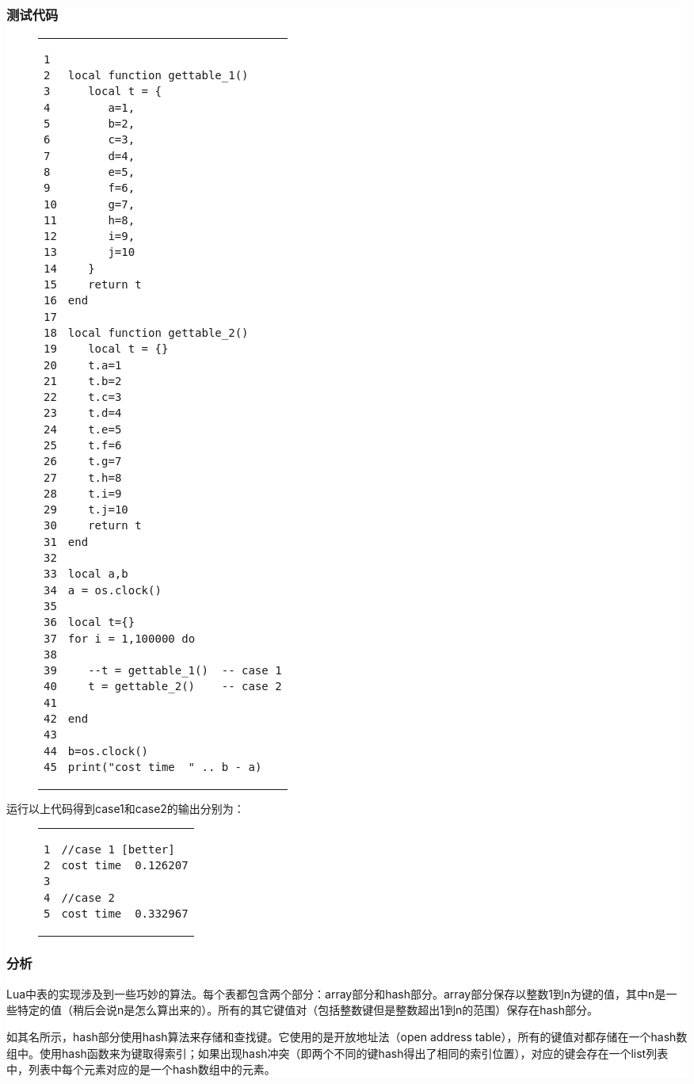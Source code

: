 <h3 id="测试代码-2"><a href="#测试代码-2" class="headerlink" title="测试代码"></a>测试代码</h3><figure class="highlight lua"><table><tbody><tr><td class="gutter"><pre><span class="line">1</span><br/><span class="line">2</span><br/><span class="line">3</span><br/><span class="line">4</span><br/><span class="line">5</span><br/><span class="line">6</span><br/><span class="line">7</span><br/><span class="line">8</span><br/><span class="line">9</span><br/><span class="line">10</span><br/><span class="line">11</span><br/><span class="line">12</span><br/><span class="line">13</span><br/><span class="line">14</span><br/><span class="line">15</span><br/><span class="line">16</span><br/><span class="line">17</span><br/><span class="line">18</span><br/><span class="line">19</span><br/><span class="line">20</span><br/><span class="line">21</span><br/><span class="line">22</span><br/><span class="line">23</span><br/><span class="line">24</span><br/><span class="line">25</span><br/><span class="line">26</span><br/><span class="line">27</span><br/><span class="line">28</span><br/><span class="line">29</span><br/><span class="line">30</span><br/><span class="line">31</span><br/><span class="line">32</span><br/><span class="line">33</span><br/><span class="line">34</span><br/><span class="line">35</span><br/><span class="line">36</span><br/><span class="line">37</span><br/><span class="line">38</span><br/><span class="line">39</span><br/><span class="line">40</span><br/><span class="line">41</span><br/><span class="line">42</span><br/><span class="line">43</span><br/><span class="line">44</span><br/><span class="line">45</span><br/></pre></td><td class="code"><pre><span class="line"></span><br/><span class="line"><span class="keyword">local</span> <span class="function"><span class="keyword">function</span> <span class="title">gettable_1</span><span class="params">()</span></span></span><br/><span class="line">   <span class="keyword">local</span> t = {</span><br/><span class="line">      a=<span class="number">1</span>,</span><br/><span class="line">      b=<span class="number">2</span>,</span><br/><span class="line">      c=<span class="number">3</span>,</span><br/><span class="line">      d=<span class="number">4</span>,</span><br/><span class="line">      e=<span class="number">5</span>,</span><br/><span class="line">      f=<span class="number">6</span>,</span><br/><span class="line">      g=<span class="number">7</span>,</span><br/><span class="line">      h=<span class="number">8</span>,</span><br/><span class="line">      i=<span class="number">9</span>,</span><br/><span class="line">      j=<span class="number">10</span></span><br/><span class="line">   }</span><br/><span class="line">   <span class="keyword">return</span> t</span><br/><span class="line"><span class="keyword">end</span></span><br/><span class="line"></span><br/><span class="line"><span class="keyword">local</span> <span class="function"><span class="keyword">function</span> <span class="title">gettable_2</span><span class="params">()</span></span></span><br/><span class="line">   <span class="keyword">local</span> t = {}</span><br/><span class="line">   t.a=<span class="number">1</span></span><br/><span class="line">   t.b=<span class="number">2</span></span><br/><span class="line">   t.c=<span class="number">3</span></span><br/><span class="line">   t.d=<span class="number">4</span></span><br/><span class="line">   t.e=<span class="number">5</span></span><br/><span class="line">   t.f=<span class="number">6</span></span><br/><span class="line">   t.g=<span class="number">7</span></span><br/><span class="line">   t.h=<span class="number">8</span></span><br/><span class="line">   t.i=<span class="number">9</span></span><br/><span class="line">   t.j=<span class="number">10</span></span><br/><span class="line">   <span class="keyword">return</span> t</span><br/><span class="line"><span class="keyword">end</span></span><br/><span class="line"></span><br/><span class="line"><span class="keyword">local</span> a,b</span><br/><span class="line">a = <span class="built_in">os</span>.<span class="built_in">clock</span>()</span><br/><span class="line"></span><br/><span class="line"><span class="keyword">local</span> t={}</span><br/><span class="line"><span class="keyword">for</span> i = <span class="number">1</span>,<span class="number">100000</span> <span class="keyword">do</span></span><br/><span class="line"></span><br/><span class="line">   <span class="comment">--t = gettable_1()  -- case 1</span></span><br/><span class="line">   t = gettable_2()    <span class="comment">-- case 2</span></span><br/><span class="line">   </span><br/><span class="line"><span class="keyword">end</span></span><br/><span class="line"></span><br/><span class="line">b=<span class="built_in">os</span>.<span class="built_in">clock</span>()</span><br/><span class="line"><span class="built_in">print</span>(<span class="string">&#34;cost time  &#34;</span> .. b - a)</span><br/></pre></td></tr></tbody></table></figure>
<p>运行以上代码得到case1和case2的输出分别为：</p>
<figure class="highlight plain"><table><tbody><tr><td class="gutter"><pre><span class="line">1</span><br/><span class="line">2</span><br/><span class="line">3</span><br/><span class="line">4</span><br/><span class="line">5</span><br/></pre></td><td class="code"><pre><span class="line">//case 1 [better]</span><br/><span class="line">cost time  0.126207</span><br/><span class="line"></span><br/><span class="line">//case 2</span><br/><span class="line">cost time  0.332967</span><br/></pre></td></tr></tbody></table></figure>
<h3 id="分析-2"><a href="#分析-2" class="headerlink" title="分析"></a>分析</h3><p>Lua中表的实现涉及到一些巧妙的算法。每个表都包含两个部分：array部分和hash部分。array部分保存以整数1到n为键的值，其中n是一些特定的值（稍后会说n是怎么算出来的）。所有的其它键值对（包括整数键但是整数超出1到n的范围）保存在hash部分。</p>
<p>如其名所示，hash部分使用hash算法来存储和查找键。它使用的是开放地址法（open address table），所有的键值对都存储在一个hash数组中。使用hash函数来为键取得索引；如果出现hash冲突（即两个不同的键hash得出了相同的索引位置），对应的键会存在一个list列表中，列表中每个元素对应的是一个hash数组中的元素。</p>